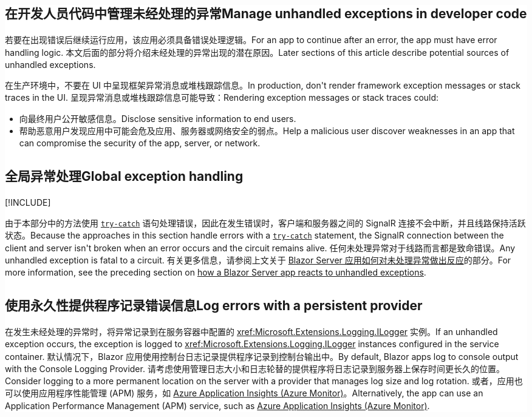 ## <a name="manage-unhandled-exceptions-in-developer-code"></a><span data-ttu-id="b7d80-266">在开发人员代码中管理未经处理的异常</span><span class="sxs-lookup"><span data-stu-id="b7d80-266">Manage unhandled exceptions in developer code</span></span>

<span data-ttu-id="b7d80-267">若要在出现错误后继续运行应用，该应用必须具备错误处理逻辑。</span><span class="sxs-lookup"><span data-stu-id="b7d80-267">For an app to continue after an error, the app must have error handling logic.</span></span> <span data-ttu-id="b7d80-268">本文后面的部分将介绍未经处理的异常出现的潜在原因。</span><span class="sxs-lookup"><span data-stu-id="b7d80-268">Later sections of this article describe potential sources of unhandled exceptions.</span></span>

<span data-ttu-id="b7d80-269">在生产环境中，不要在 UI 中呈现框架异常消息或堆栈跟踪信息。</span><span class="sxs-lookup"><span data-stu-id="b7d80-269">In production, don't render framework exception messages or stack traces in the UI.</span></span> <span data-ttu-id="b7d80-270">呈现异常消息或堆栈跟踪信息可能导致：</span><span class="sxs-lookup"><span data-stu-id="b7d80-270">Rendering exception messages or stack traces could:</span></span>

* <span data-ttu-id="b7d80-271">向最终用户公开敏感信息。</span><span class="sxs-lookup"><span data-stu-id="b7d80-271">Disclose sensitive information to end users.</span></span>
* <span data-ttu-id="b7d80-272">帮助恶意用户发现应用中可能会危及应用、服务器或网络安全的弱点。</span><span class="sxs-lookup"><span data-stu-id="b7d80-272">Help a malicious user discover weaknesses in an app that can compromise the security of the app, server, or network.</span></span>

## <a name="global-exception-handling"></a><span data-ttu-id="b7d80-273">全局异常处理</span><span class="sxs-lookup"><span data-stu-id="b7d80-273">Global exception handling</span></span>

[!INCLUDE[](~/blazor/includes/handle-errors/global-exception-handling.md)]

<span data-ttu-id="b7d80-274">由于本部分中的方法使用 [`try-catch`](/dotnet/csharp/language-reference/keywords/try-catch) 语句处理错误，因此在发生错误时，客户端和服务器之间的 SignalR 连接不会中断，并且线路保持活跃状态。</span><span class="sxs-lookup"><span data-stu-id="b7d80-274">Because the approaches in this section handle errors with a [`try-catch`](/dotnet/csharp/language-reference/keywords/try-catch) statement, the SignalR connection between the client and server isn't broken when an error occurs and the circuit remains alive.</span></span> <span data-ttu-id="b7d80-275">任何未处理异常对于线路而言都是致命错误。</span><span class="sxs-lookup"><span data-stu-id="b7d80-275">Any unhandled exception is fatal to a circuit.</span></span> <span data-ttu-id="b7d80-276">有关更多信息，请参阅上文关于 [Blazor Server 应用如何对未处理异常做出反应](#how-a-blazor-server-app-reacts-to-unhandled-exceptions)的部分。</span><span class="sxs-lookup"><span data-stu-id="b7d80-276">For more information, see the preceding section on [how a Blazor Server app reacts to unhandled exceptions](#how-a-blazor-server-app-reacts-to-unhandled-exceptions).</span></span>

## <a name="log-errors-with-a-persistent-provider"></a><span data-ttu-id="b7d80-277">使用永久性提供程序记录错误信息</span><span class="sxs-lookup"><span data-stu-id="b7d80-277">Log errors with a persistent provider</span></span>

<span data-ttu-id="b7d80-278">在发生未经处理的异常时，将异常记录到在服务容器中配置的 <xref:Microsoft.Extensions.Logging.ILogger> 实例。</span><span class="sxs-lookup"><span data-stu-id="b7d80-278">If an unhandled exception occurs, the exception is logged to <xref:Microsoft.Extensions.Logging.ILogger> instances configured in the service container.</span></span> <span data-ttu-id="b7d80-279">默认情况下，Blazor 应用使用控制台日志记录提供程序记录到控制台输出中。</span><span class="sxs-lookup"><span data-stu-id="b7d80-279">By default, Blazor apps log to console output with the Console Logging Provider.</span></span> <span data-ttu-id="b7d80-280">请考虑使用管理日志大小和日志轮替的提供程序将日志记录到服务器上保存时间更长久的位置。</span><span class="sxs-lookup"><span data-stu-id="b7d80-280">Consider logging to a more permanent location on the server with a provider that manages log size and log rotation.</span></span> <span data-ttu-id="b7d80-281">或者，应用也可以使用应用程序性能管理 (APM) 服务，如 [Azure Application Insights (Azure Monitor)](/azure/azure-monitor/app/app-insights-overview)。</span><span class="sxs-lookup"><span data-stu-id="b7d80-281">Alternatively, the app can use an Application Performance Management (APM) service, such as [Azure Application Insights (Azure Monitor)](/azure/azure-monitor/app/app-insights-overview).</span></span>
